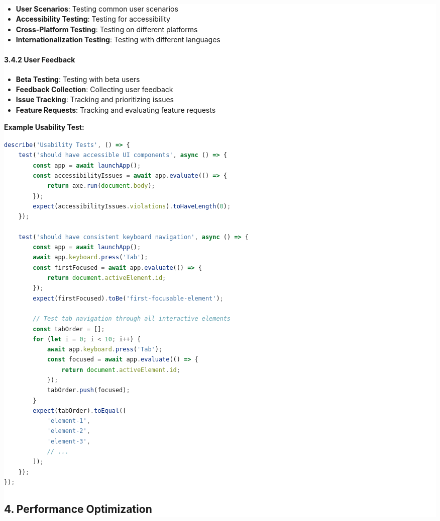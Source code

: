 - **User Scenarios**: Testing common user scenarios
- **Accessibility Testing**: Testing for accessibility
- **Cross-Platform Testing**: Testing on different platforms
- **Internationalization Testing**: Testing with different languages

#### 3.4.2 User Feedback

- **Beta Testing**: Testing with beta users
- **Feedback Collection**: Collecting user feedback
- **Issue Tracking**: Tracking and prioritizing issues
- **Feature Requests**: Tracking and evaluating feature requests

**Example Usability Test:**

```typescript
describe('Usability Tests', () => {
    test('should have accessible UI components', async () => {
        const app = await launchApp();
        const accessibilityIssues = await app.evaluate(() => {
            return axe.run(document.body);
        });
        expect(accessibilityIssues.violations).toHaveLength(0);
    });
    
    test('should have consistent keyboard navigation', async () => {
        const app = await launchApp();
        await app.keyboard.press('Tab');
        const firstFocused = await app.evaluate(() => {
            return document.activeElement.id;
        });
        expect(firstFocused).toBe('first-focusable-element');
        
        // Test tab navigation through all interactive elements
        const tabOrder = [];
        for (let i = 0; i < 10; i++) {
            await app.keyboard.press('Tab');
            const focused = await app.evaluate(() => {
                return document.activeElement.id;
            });
            tabOrder.push(focused);
        }
        expect(tabOrder).toEqual([
            'element-1',
            'element-2',
            'element-3',
            // ...
        ]);
    });
});
```

## 4. Performance Optimization
